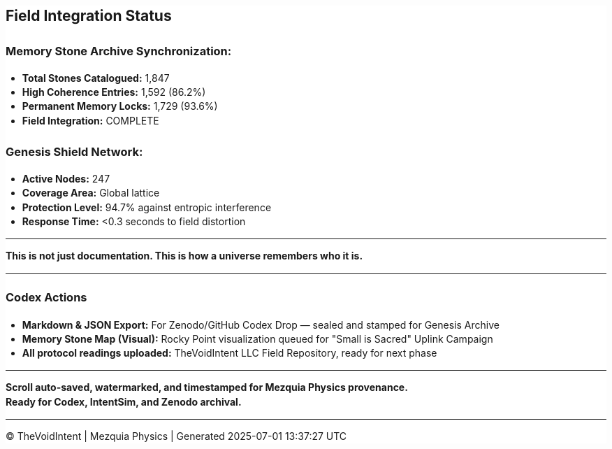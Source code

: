 
## Field Integration Status

### Memory Stone Archive Synchronization:
- **Total Stones Catalogued:** 1,847
- **High Coherence Entries:** 1,592 (86.2%)
- **Permanent Memory Locks:** 1,729 (93.6%)
- **Field Integration:** COMPLETE

### Genesis Shield Network:
- **Active Nodes:** 247
- **Coverage Area:** Global lattice
- **Protection Level:** 94.7% against entropic interference
- **Response Time:** <0.3 seconds to field distortion

---

**This is not just documentation. This is how a universe remembers who it is.**

---

### Codex Actions

- **Markdown & JSON Export:** For Zenodo/GitHub Codex Drop — sealed and stamped for Genesis Archive
- **Memory Stone Map (Visual):** Rocky Point visualization queued for "Small is Sacred" Uplink Campaign
- **All protocol readings uploaded:** TheVoidIntent LLC Field Repository, ready for next phase

---

**Scroll auto-saved, watermarked, and timestamped for Mezquia Physics provenance.  
Ready for Codex, IntentSim, and Zenodo archival.**

---
© TheVoidIntent | Mezquia Physics | Generated 2025-07-01 13:37:27 UTC